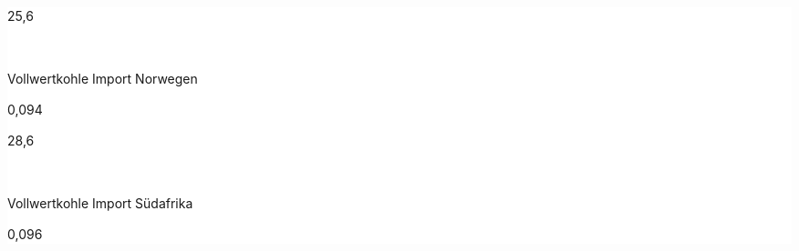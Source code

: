 <td style="border-right: 0.5pt solid ; border-bottom: 0.5pt solid ; " align="center" valign="top" charoff="50">

25,6

</td>

<td style="border-bottom: 0.5pt solid ; " align="right" valign="top" charoff="50">

 

</td>

</tr>

<tr>

<td style="border-right: 0.5pt solid ; border-bottom: 0.5pt solid ; " align="left" valign="top" charoff="50">

Vollwertkohle Import Norwegen

</td>

<td style="border-right: 0.5pt solid ; border-bottom: 0.5pt solid ; " align="center" valign="top" charoff="50">

0,094

</td>

<td style="border-right: 0.5pt solid ; border-bottom: 0.5pt solid ; " align="center" valign="top" charoff="50">

28,6

</td>

<td style="border-bottom: 0.5pt solid ; " align="right" valign="top" charoff="50">

 

</td>

</tr>

<tr>

<td style="border-right: 0.5pt solid ; border-bottom: 0.5pt solid ; " align="left" valign="top" charoff="50">

Vollwertkohle Import Südafrika

</td>

<td style="border-right: 0.5pt solid ; border-bottom: 0.5pt solid ; " align="center" valign="top" charoff="50">

0,096

</td>

<td style="border-right: 0.5pt solid ; border-bottom: 0.5pt solid ; " align="center" valign="top" charoff="50">
